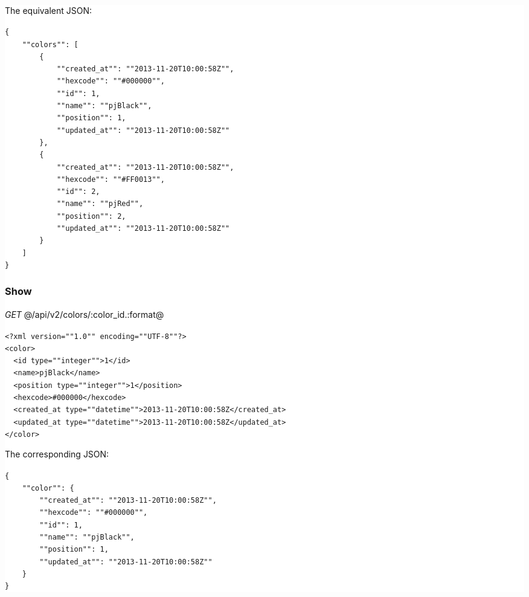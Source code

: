 ```
```

The equivalent JSON:

```
{
    ""colors"": [
        {
            ""created_at"": ""2013-11-20T10:00:58Z"",
            ""hexcode"": ""#000000"",
            ""id"": 1,
            ""name"": ""pjBlack"",
            ""position"": 1,
            ""updated_at"": ""2013-11-20T10:00:58Z""
        },
        {
            ""created_at"": ""2013-11-20T10:00:58Z"",
            ""hexcode"": ""#FF0013"",
            ""id"": 2,
            ""name"": ""pjRed"",
            ""position"": 2,
            ""updated_at"": ""2013-11-20T10:00:58Z""
        }
    ]
}
```

### Show

_GET_ @/api/v2/colors/:color_id.:format@

```
<?xml version=""1.0"" encoding=""UTF-8""?>
<color>
  <id type=""integer"">1</id>
  <name>pjBlack</name>
  <position type=""integer"">1</position>
  <hexcode>#000000</hexcode>
  <created_at type=""datetime"">2013-11-20T10:00:58Z</created_at>
  <updated_at type=""datetime"">2013-11-20T10:00:58Z</updated_at>
</color>
```

The corresponding JSON:

```
{
    ""color"": {
        ""created_at"": ""2013-11-20T10:00:58Z"",
        ""hexcode"": ""#000000"",
        ""id"": 1,
        ""name"": ""pjBlack"",
        ""position"": 1,
        ""updated_at"": ""2013-11-20T10:00:58Z""
    }
}
```
